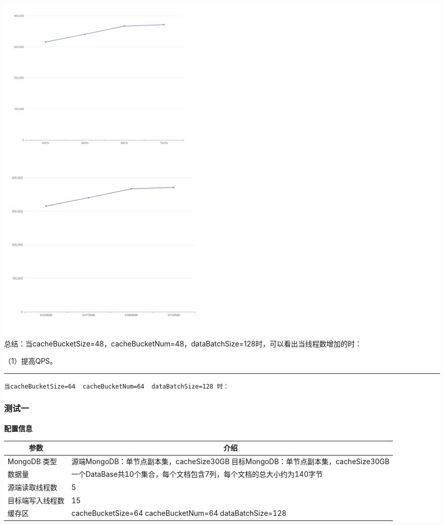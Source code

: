 ![img_13.png](../images/img_13.png)

![img_14.png](../images/img_14.png)

总结：当cacheBucketSize=48，cacheBucketNum=48，dataBatchSize=128时，可以看出当线程数增加的时：

（1）提高QPS。



--------------

    当cacheBucketSize=64  cacheBucketNum=64  dataBatchSize=128 时：


### 测试一

**配置信息**

| 参数                  | 介绍                                       |
|-----------------------|------------------------------------------|
| MongoDB 类型          | 源端MongoDB：单节点副本集，cacheSize30GB    目标MongoDB：单节点副本集，cacheSize30GB   |
| 数据量                | 一个DataBase共10个集合，每个文档包含7列，每个文档的总大小约为140字节 |
| 源端读取线程数        | 5                                        |
| 目标端写入线程数      | 15                                       |
| 缓存区                | cacheBucketSize=64   cacheBucketNum=64 dataBatchSize=128                        |
